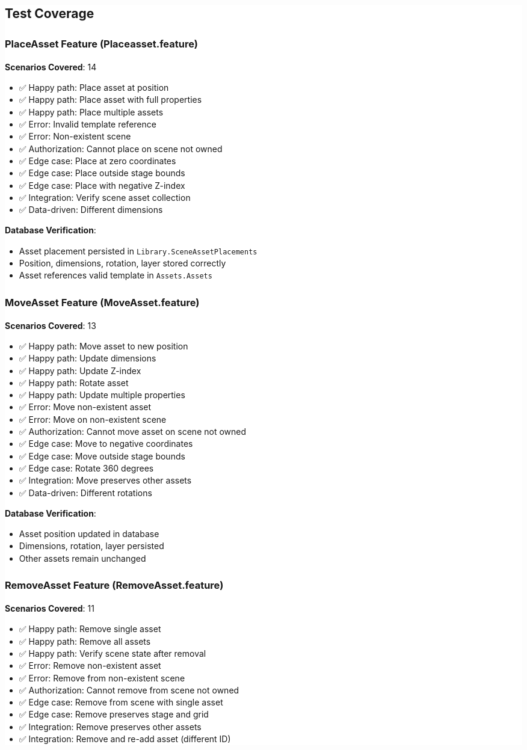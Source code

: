 
## Test Coverage

### PlaceAsset Feature (Placeasset.feature)
**Scenarios Covered**: 14
- ✅ Happy path: Place asset at position
- ✅ Happy path: Place asset with full properties
- ✅ Happy path: Place multiple assets
- ✅ Error: Invalid template reference
- ✅ Error: Non-existent scene
- ✅ Authorization: Cannot place on scene not owned
- ✅ Edge case: Place at zero coordinates
- ✅ Edge case: Place outside stage bounds
- ✅ Edge case: Place with negative Z-index
- ✅ Integration: Verify scene asset collection
- ✅ Data-driven: Different dimensions

**Database Verification**:
- Asset placement persisted in `Library.SceneAssetPlacements`
- Position, dimensions, rotation, layer stored correctly
- Asset references valid template in `Assets.Assets`

### MoveAsset Feature (MoveAsset.feature)
**Scenarios Covered**: 13
- ✅ Happy path: Move asset to new position
- ✅ Happy path: Update dimensions
- ✅ Happy path: Update Z-index
- ✅ Happy path: Rotate asset
- ✅ Happy path: Update multiple properties
- ✅ Error: Move non-existent asset
- ✅ Error: Move on non-existent scene
- ✅ Authorization: Cannot move asset on scene not owned
- ✅ Edge case: Move to negative coordinates
- ✅ Edge case: Move outside stage bounds
- ✅ Edge case: Rotate 360 degrees
- ✅ Integration: Move preserves other assets
- ✅ Data-driven: Different rotations

**Database Verification**:
- Asset position updated in database
- Dimensions, rotation, layer persisted
- Other assets remain unchanged

### RemoveAsset Feature (RemoveAsset.feature)
**Scenarios Covered**: 11
- ✅ Happy path: Remove single asset
- ✅ Happy path: Remove all assets
- ✅ Happy path: Verify scene state after removal
- ✅ Error: Remove non-existent asset
- ✅ Error: Remove from non-existent scene
- ✅ Authorization: Cannot remove from scene not owned
- ✅ Edge case: Remove from scene with single asset
- ✅ Edge case: Remove preserves stage and grid
- ✅ Integration: Remove preserves other assets
- ✅ Integration: Remove and re-add asset (different ID)
